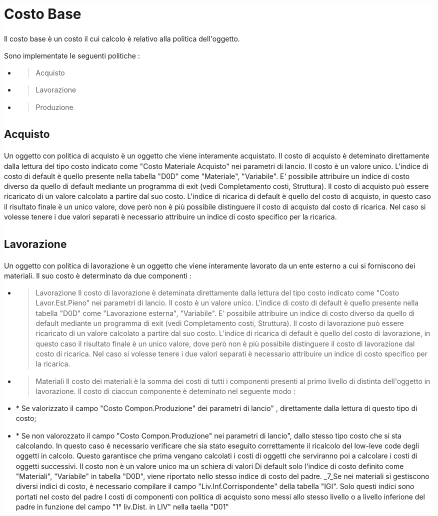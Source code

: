 # Costo  Base

Il costo base è un costo il cui calcolo è relativo alla politica dell'oggetto.

Sono implementate le seguenti politiche : 
-  >Acquisto
-  >Lavorazione
-  >Produzione

## Acquisto
Un oggetto con politica di acquisto è un oggetto che viene interamente acquistato.
Il costo di acquisto è deteminato direttamente dalla lettura del tipo costo indicato come "Costo Materiale Acquisto" nei parametri di lancio.
Il costo è un valore unico.
L'indice di costo di default è quello presente nella tabella "D0D" come "Materiale", "Variabile".
E' possibile attribuire un indice di costo diverso da quello di default mediante un programma di exit (vedi Completamento costi, Struttura).
Il costo di acquisto può essere ricaricato di un valore calcolato a partire dal suo costo.
L'indice di ricarica di default è quello del costo di acquisto, in questo caso il risultato finale è un unico valore, dove però non è più possibile distinguere il costo di acquisto dal costo di ricarica.
Nel caso si volesse tenere i due valori separati è necessario attribuire un indice di costo specifico per la ricarica.

## Lavorazione
Un oggetto con politica di lavorazione è un oggetto che viene interamente lavorato da un ente esterno a cui si forniscono dei materiali.
Il suo costo è determinato da due componenti : 
-  >Lavorazione
Il costo di lavorazione è deteminata direttamente dalla lettura del tipo costo indicato come "Costo Lavor.Est.Pieno" nei parametri di lancio.
Il costo è un valore unico.
L'indice di costo di default è quello presente nella tabella "D0D" come "Lavorazione esterna", "Variabile".
E' possibile attribuire un indice di costo diverso da quello di default mediante un programma di exit (vedi Completamento costi, Struttura).
Il costo di lavorazione può essere ricaricato di un valore calcolato a partire dal suo costo.
L'indice di ricarica di default è quello del costo di lavorazione, in questo caso il risultato finale è un unico valore, dove però non è più possibile distinguere il costo di lavorazione dal costo di ricarica.
Nel caso si volesse tenere i due valori separati è necessario attribuire un indice di costo specifico per la ricarica.

-  >Materiali
Il costo dei materiali è la somma dei costi di tutti i componenti presenti al primo livello di distinta dell'oggetto in lavorazione.
Il costo di ciaccun componente è deteminato nel seguente modo : 
- \* Se valorizzato il campo "Costo Compon.Produzione" dei parametri di lancio" , direttamente dalla lettura di questo tipo di costo;
- \* Se non valorozzato il campo "Costo Compon.Produzione" nei parametri di lancio", dallo stesso tipo costo che si sta calcolando. In questo caso è necessario verificare che sia stato eseguito correttamente il ricalcolo del low-leve code degli oggetti in calcolo. Questo garantisce che prima vengano calcolati i costi di oggetti che serviranno poi a calcolare i costi di oggetti successivi.
Il costo non è un valore unico ma un schiera di valori
Di default solo l'indice di costo definito come "Materiali", "Variabile" in tabella "D0D", viene riportato nello stesso indice di costo del padre.
_7_Se nei materiali si gestiscono diversi indici di costo,  è necessario compilare il campo "Liv.Inf.Corrispondente" della tabella "IGI". Solo questi indici sono portati nel costo del padre
I costi di componenti con politica di acquisto sono messi allo stesso livello o a livello inferione del padre in funzione del campo "1° liv.Dist. in LIV" nella taella "D01"
